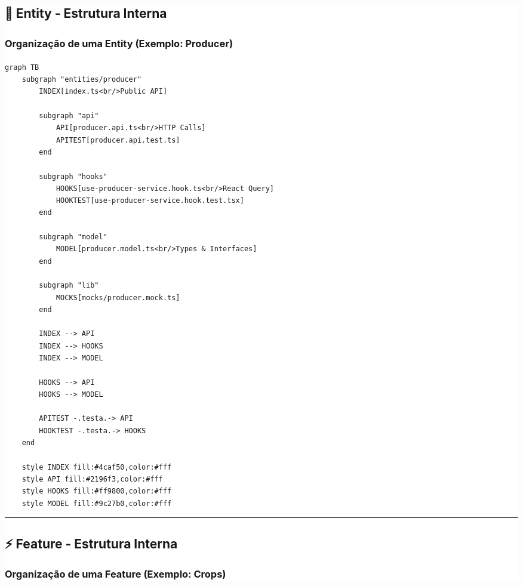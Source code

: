 
## 🎯 Entity - Estrutura Interna

### Organização de uma Entity (Exemplo: Producer)

```mermaid
graph TB
    subgraph "entities/producer"
        INDEX[index.ts<br/>Public API]

        subgraph "api"
            API[producer.api.ts<br/>HTTP Calls]
            APITEST[producer.api.test.ts]
        end

        subgraph "hooks"
            HOOKS[use-producer-service.hook.ts<br/>React Query]
            HOOKTEST[use-producer-service.hook.test.tsx]
        end

        subgraph "model"
            MODEL[producer.model.ts<br/>Types & Interfaces]
        end

        subgraph "lib"
            MOCKS[mocks/producer.mock.ts]
        end

        INDEX --> API
        INDEX --> HOOKS
        INDEX --> MODEL

        HOOKS --> API
        HOOKS --> MODEL

        APITEST -.testa.-> API
        HOOKTEST -.testa.-> HOOKS
    end

    style INDEX fill:#4caf50,color:#fff
    style API fill:#2196f3,color:#fff
    style HOOKS fill:#ff9800,color:#fff
    style MODEL fill:#9c27b0,color:#fff
```

---

## ⚡ Feature - Estrutura Interna

### Organização de uma Feature (Exemplo: Crops)
